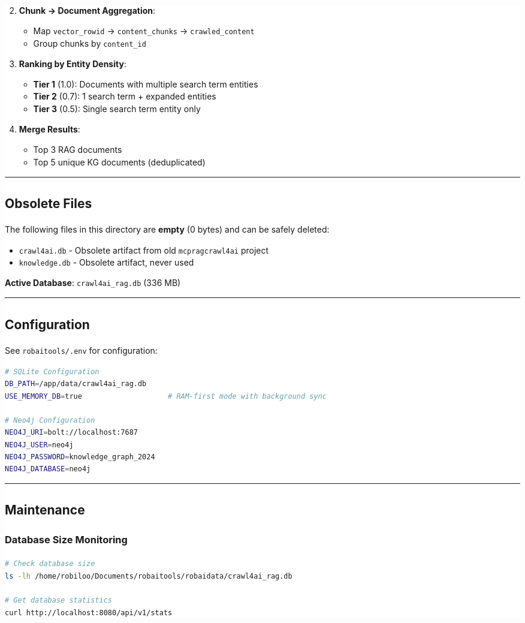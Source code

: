 2. **Chunk → Document Aggregation**:
   - Map `vector_rowid` → `content_chunks` → `crawled_content`
   - Group chunks by `content_id`

3. **Ranking by Entity Density**:
   - **Tier 1** (1.0): Documents with multiple search term entities
   - **Tier 2** (0.7): 1 search term + expanded entities
   - **Tier 3** (0.5): Single search term entity only

4. **Merge Results**:
   - Top 3 RAG documents
   - Top 5 unique KG documents (deduplicated)

---

## Obsolete Files

The following files in this directory are **empty** (0 bytes) and can be safely deleted:

- `crawl4ai.db` - Obsolete artifact from old `mcpragcrawl4ai` project
- `knowledge.db` - Obsolete artifact, never used

**Active Database**: `crawl4ai_rag.db` (336 MB)

---

## Configuration

See `robaitools/.env` for configuration:

```bash
# SQLite Configuration
DB_PATH=/app/data/crawl4ai_rag.db
USE_MEMORY_DB=true                    # RAM-first mode with background sync

# Neo4j Configuration
NEO4J_URI=bolt://localhost:7687
NEO4J_USER=neo4j
NEO4J_PASSWORD=knowledge_graph_2024
NEO4J_DATABASE=neo4j
```

---

## Maintenance

### Database Size Monitoring

```bash
# Check database size
ls -lh /home/robiloo/Documents/robaitools/robaidata/crawl4ai_rag.db

# Get database statistics
curl http://localhost:8080/api/v1/stats
```
